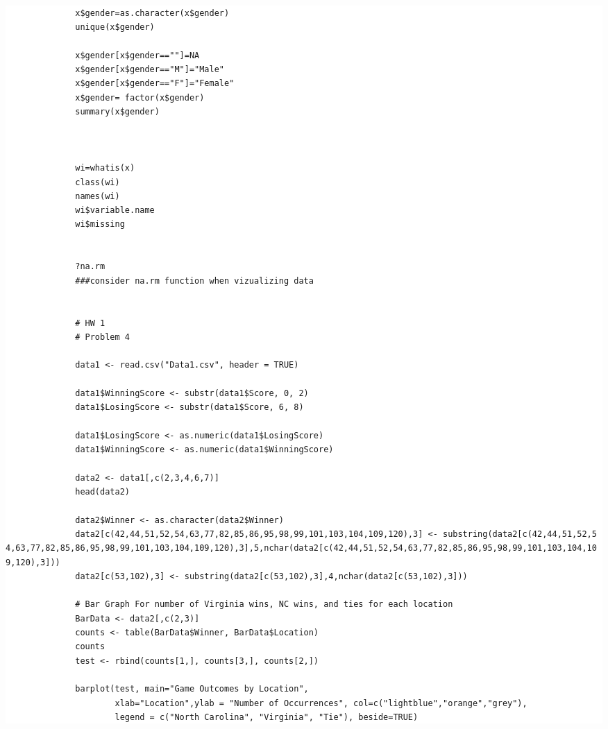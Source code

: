                   x$gender=as.character(x$gender)
                  unique(x$gender)

                  x$gender[x$gender==""]=NA
                  x$gender[x$gender=="M"]="Male"
                  x$gender[x$gender=="F"]="Female"
                  x$gender= factor(x$gender)
                  summary(x$gender)



                  wi=whatis(x)
                  class(wi)
                  names(wi)
                  wi$variable.name
                  wi$missing


                  ?na.rm
                  ###consider na.rm function when vizualizing data


                  # HW 1
                  # Problem 4

                  data1 <- read.csv("Data1.csv", header = TRUE)

                  data1$WinningScore <- substr(data1$Score, 0, 2)
                  data1$LosingScore <- substr(data1$Score, 6, 8)

                  data1$LosingScore <- as.numeric(data1$LosingScore)
                  data1$WinningScore <- as.numeric(data1$WinningScore)

                  data2 <- data1[,c(2,3,4,6,7)]
                  head(data2)

                  data2$Winner <- as.character(data2$Winner)
                  data2[c(42,44,51,52,54,63,77,82,85,86,95,98,99,101,103,104,109,120),3] <- substring(data2[c(42,44,51,52,54,63,77,82,85,86,95,98,99,101,103,104,109,120),3],5,nchar(data2[c(42,44,51,52,54,63,77,82,85,86,95,98,99,101,103,104,109,120),3]))
                  data2[c(53,102),3] <- substring(data2[c(53,102),3],4,nchar(data2[c(53,102),3]))

                  # Bar Graph For number of Virginia wins, NC wins, and ties for each location
                  BarData <- data2[,c(2,3)]
                  counts <- table(BarData$Winner, BarData$Location)
                  counts
                  test <- rbind(counts[1,], counts[3,], counts[2,])

                  barplot(test, main="Game Outcomes by Location",
                          xlab="Location",ylab = "Number of Occurrences", col=c("lightblue","orange","grey"),
                          legend = c("North Carolina", "Virginia", "Tie"), beside=TRUE)
